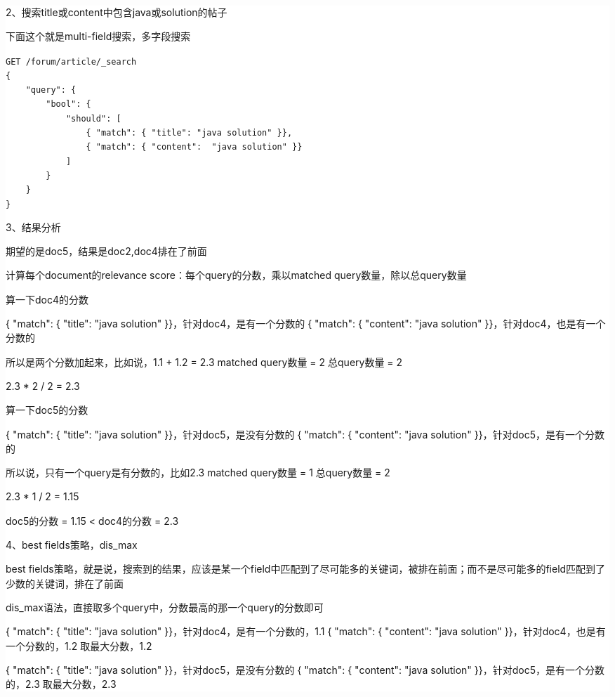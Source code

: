 2、搜索title或content中包含java或solution的帖子

下面这个就是multi-field搜索，多字段搜索
```
GET /forum/article/_search
{
    "query": {
        "bool": {
            "should": [
                { "match": { "title": "java solution" }},
                { "match": { "content":  "java solution" }}
            ]
        }
    }
}
```

3、结果分析

期望的是doc5，结果是doc2,doc4排在了前面

计算每个document的relevance score：每个query的分数，乘以matched query数量，除以总query数量

算一下doc4的分数

{ "match": { "title": "java solution" }}，针对doc4，是有一个分数的
{ "match": { "content":  "java solution" }}，针对doc4，也是有一个分数的

所以是两个分数加起来，比如说，1.1 + 1.2 = 2.3
matched query数量 = 2
总query数量 = 2

2.3 * 2 / 2 = 2.3

算一下doc5的分数

{ "match": { "title": "java solution" }}，针对doc5，是没有分数的
{ "match": { "content":  "java solution" }}，针对doc5，是有一个分数的

所以说，只有一个query是有分数的，比如2.3
matched query数量 = 1
总query数量 = 2

2.3 * 1 / 2 = 1.15

doc5的分数 = 1.15 < doc4的分数 = 2.3

4、best fields策略，dis_max

best fields策略，就是说，搜索到的结果，应该是某一个field中匹配到了尽可能多的关键词，被排在前面；而不是尽可能多的field匹配到了少数的关键词，排在了前面

dis_max语法，直接取多个query中，分数最高的那一个query的分数即可

{ "match": { "title": "java solution" }}，针对doc4，是有一个分数的，1.1
{ "match": { "content":  "java solution" }}，针对doc4，也是有一个分数的，1.2
取最大分数，1.2

{ "match": { "title": "java solution" }}，针对doc5，是没有分数的
{ "match": { "content":  "java solution" }}，针对doc5，是有一个分数的，2.3
取最大分数，2.3
